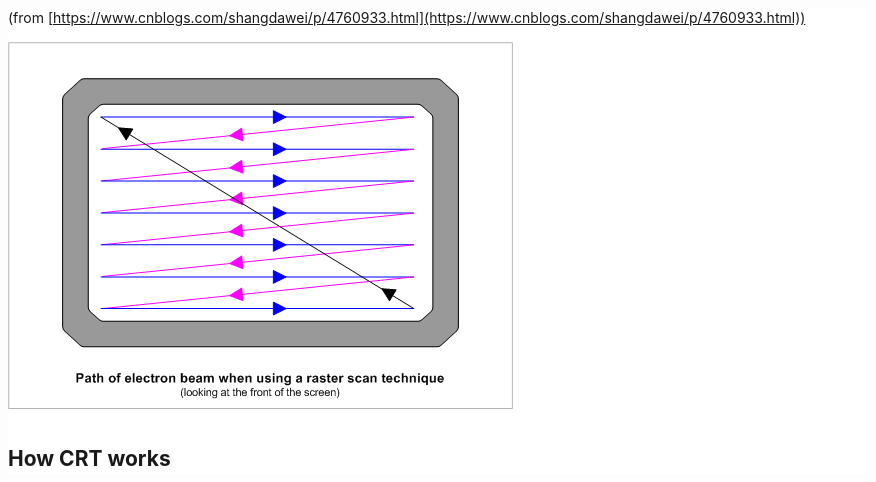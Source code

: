 (from [https://www.cnblogs.com/shangdawei/p/4760933.html](https://www.cnblogs.com/shangdawei/p/4760933.html))

![](markdown/e0_double_buffer_scan_pattern.gif)

## How CRT works
